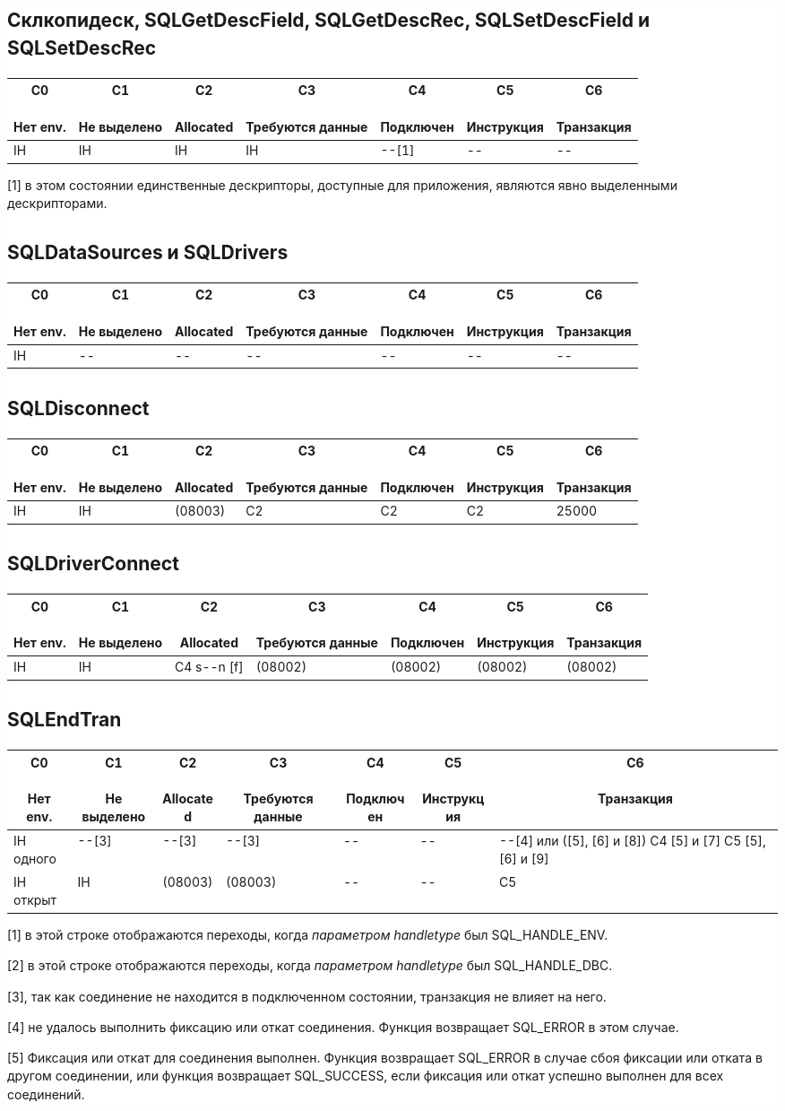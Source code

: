 ## <a name="sqlcopydesc-sqlgetdescfield-sqlgetdescrec-sqlsetdescfield-and-sqlsetdescrec"></a>Склкопидеск, SQLGetDescField, SQLGetDescRec, SQLSetDescField и SQLSetDescRec  
  
|C0<br /><br /> Нет env.|C1<br /><br /> Не выделено|C2<br /><br /> Allocated|C3<br /><br /> Требуются данные|C4<br /><br /> Подключен|C5<br /><br /> Инструкция|C6<br /><br /> Транзакция|  
|--------------------|------------------------|----------------------|----------------------|----------------------|----------------------|------------------------|  
|IH|IH|IH|IH|--[1]|--|--|  
  
 [1] в этом состоянии единственные дескрипторы, доступные для приложения, являются явно выделенными дескрипторами.  
  
## <a name="sqldatasources-and-sqldrivers"></a>SQLDataSources и SQLDrivers  
  
|C0<br /><br /> Нет env.|C1<br /><br /> Не выделено|C2<br /><br /> Allocated|C3<br /><br /> Требуются данные|C4<br /><br /> Подключен|C5<br /><br /> Инструкция|C6<br /><br /> Транзакция|  
|--------------------|------------------------|----------------------|----------------------|----------------------|----------------------|------------------------|  
|IH|--|--|--|--|--|--|  
  
## <a name="sqldisconnect"></a>SQLDisconnect  
  
|C0<br /><br /> Нет env.|C1<br /><br /> Не выделено|C2<br /><br /> Allocated|C3<br /><br /> Требуются данные|C4<br /><br /> Подключен|C5<br /><br /> Инструкция|C6<br /><br /> Транзакция|  
|--------------------|------------------------|----------------------|----------------------|----------------------|----------------------|------------------------|  
|IH|IH|(08003)|C2|C2|C2|25000|  
  
## <a name="sqldriverconnect"></a>SQLDriverConnect  
  
|C0<br /><br /> Нет env.|C1<br /><br /> Не выделено|C2<br /><br /> Allocated|C3<br /><br /> Требуются данные|C4<br /><br /> Подключен|C5<br /><br /> Инструкция|C6<br /><br /> Транзакция|  
|--------------------|------------------------|----------------------|----------------------|----------------------|----------------------|------------------------|  
|IH|IH|C4 s--n [f]|(08002)|(08002)|(08002)|(08002)|  
  
## <a name="sqlendtran"></a>SQLEndTran  
  
|C0<br /><br /> Нет env.|C1<br /><br /> Не выделено|C2<br /><br /> Allocated|C3<br /><br /> Требуются данные|C4<br /><br /> Подключен|C5<br /><br /> Инструкция|C6<br /><br /> Транзакция|  
|--------------------|------------------------|----------------------|----------------------|----------------------|----------------------|------------------------|  
|IH одного|--[3]|--[3]|--[3]|--|--|--[4] или ([5], [6] и [8]) C4 [5] и [7] C5 [5], [6] и [9]|  
|IH открыт|IH|(08003)|(08003)|--|--|C5|  
  
 [1] в этой строке отображаются переходы, когда *параметром handletype* был SQL_HANDLE_ENV.  
  
 [2] в этой строке отображаются переходы, когда *параметром handletype* был SQL_HANDLE_DBC.  
  
 [3], так как соединение не находится в подключенном состоянии, транзакция не влияет на него.  
  
 [4] не удалось выполнить фиксацию или откат соединения. Функция возвращает SQL_ERROR в этом случае.  
  
 [5] Фиксация или откат для соединения выполнен. Функция возвращает SQL_ERROR в случае сбоя фиксации или отката в другом соединении, или функция возвращает SQL_SUCCESS, если фиксация или откат успешно выполнен для всех соединений.  
  